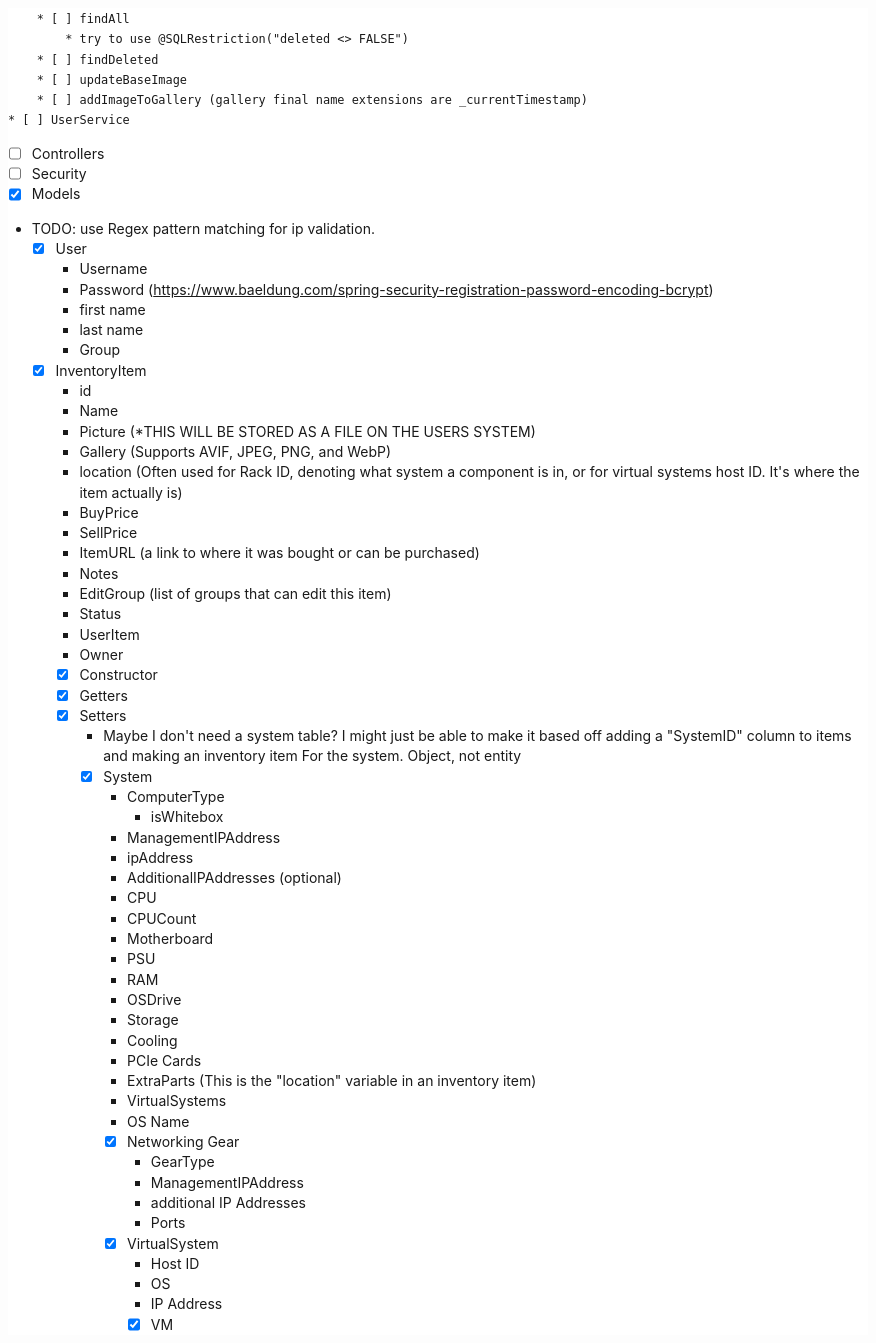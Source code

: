 		* [ ] findAll
			* try to use @SQLRestriction("deleted <> FALSE")
		* [ ] findDeleted
		* [ ] updateBaseImage
		* [ ] addImageToGallery (gallery final name extensions are _currentTimestamp)
	* [ ] UserService
* [ ] Controllers
* [ ] Security
* [X] Models
* TODO: use Regex pattern matching for ip validation.
	* [X] User
		* Username
		* Password (https://www.baeldung.com/spring-security-registration-password-encoding-bcrypt)
		* first name
		* last name
		* Group
	* [X] InventoryItem
		* id
		* Name
		* Picture (*THIS WILL BE STORED AS A FILE ON THE USERS SYSTEM)
		* Gallery (Supports AVIF, JPEG, PNG, and WebP)
		* location (Often used for Rack ID, denoting what system a component is in, or for virtual systems host ID. It's where the item actually is)
		* BuyPrice
		* SellPrice
		* ItemURL (a link to where it was bought or can be purchased)
		* Notes
		* EditGroup (list of groups that can edit this item)
		* Status
		* UserItem
		* Owner
		* [X] Constructor
		* [X] Getters
		* [X] Setters
			* Maybe I don't need a system table? I might just be able to make it based off adding a "SystemID" column to items and making an inventory item For the system. Object, not entity
			* [X] System
				* ComputerType
					* isWhitebox
				* ManagementIPAddress
				* ipAddress
				* AdditionalIPAddresses (optional)
				* CPU
				* CPUCount
				* Motherboard
				* PSU
				* RAM
				* OSDrive
				* Storage
				* Cooling
				* PCIe Cards
				* ExtraParts (This is the "location" variable in an inventory item)
				* VirtualSystems
				* OS Name
				* [X] Networking Gear
					* GearType
					* ManagementIPAddress
					* additional IP Addresses
					* Ports
				* [X] VirtualSystem
					* Host ID
					* OS
					* IP Address
					* [X] VM